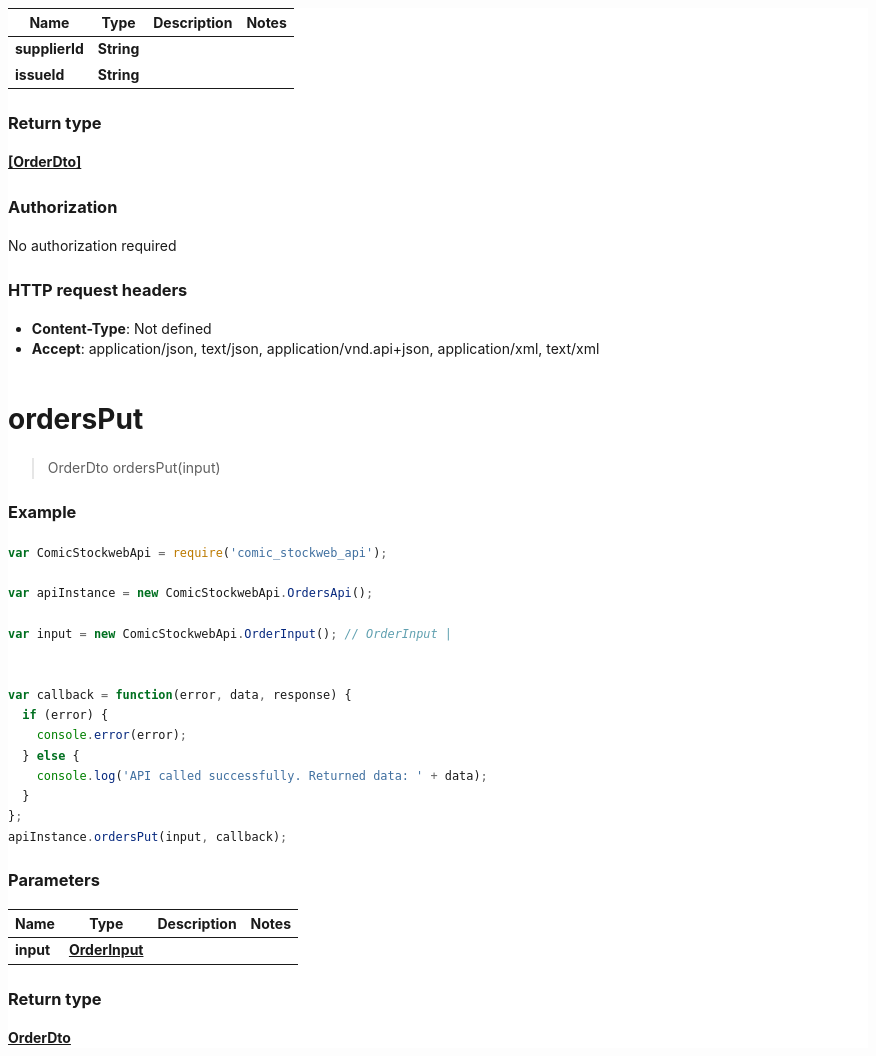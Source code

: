 Name | Type | Description  | Notes
------------- | ------------- | ------------- | -------------
 **supplierId** | **String**|  | 
 **issueId** | **String**|  | 

### Return type

[**[OrderDto]**](OrderDto.md)

### Authorization

No authorization required

### HTTP request headers

 - **Content-Type**: Not defined
 - **Accept**: application/json, text/json, application/vnd.api+json, application/xml, text/xml

<a name="ordersPut"></a>
# **ordersPut**
> OrderDto ordersPut(input)



### Example
```javascript
var ComicStockwebApi = require('comic_stockweb_api');

var apiInstance = new ComicStockwebApi.OrdersApi();

var input = new ComicStockwebApi.OrderInput(); // OrderInput | 


var callback = function(error, data, response) {
  if (error) {
    console.error(error);
  } else {
    console.log('API called successfully. Returned data: ' + data);
  }
};
apiInstance.ordersPut(input, callback);
```

### Parameters

Name | Type | Description  | Notes
------------- | ------------- | ------------- | -------------
 **input** | [**OrderInput**](OrderInput.md)|  | 

### Return type

[**OrderDto**](OrderDto.md)
